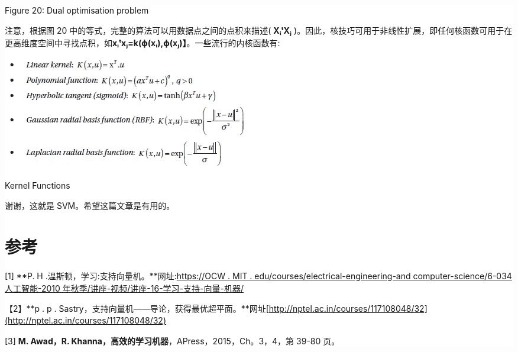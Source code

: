 Figure 20: Dual optimisation problem

注意，根据图 20 中的等式，完整的算法可以用数据点之间的点积来描述( **XᵢᵗXⱼ** )。因此，核技巧可用于非线性扩展，即任何核函数可用于在更高维度空间中寻找点积，如**xᵢᵗxⱼ=k(ϕ(xᵢ),ϕ(xⱼ)】**。一些流行的内核函数有:

![](img/d523379e07d78371c60dc7a1f443bc56.png)

Kernel Functions

谢谢，这就是 SVM。希望这篇文章是有用的。

# 参考

[1] **P. H .温斯顿，学习:支持向量机。**网址:[https://OCW . MIT . edu/courses/electrical-engineering-and computer-science/6-034 人工智能-2010 年秋季/讲座-视频/讲座-16-学习-支持-向量-机器/](https://ocw.mit.edu/courses/electrical-engineering-andcomputer-science/6-034artificial-intelligence-fall-2010/lecture-videos/lecture-16-learning-support-vector-machines/)

【2】**p . p . Sastry，支持向量机——导论，获得最优超平面。**网址[http://nptel.ac.in/courses/117108048/32](http://nptel.ac.in/courses/117108048/32)

[3] **M. Awad，R. Khanna，高效的学习机器**，APress，2015，Ch。3，4，第 39-80 页。